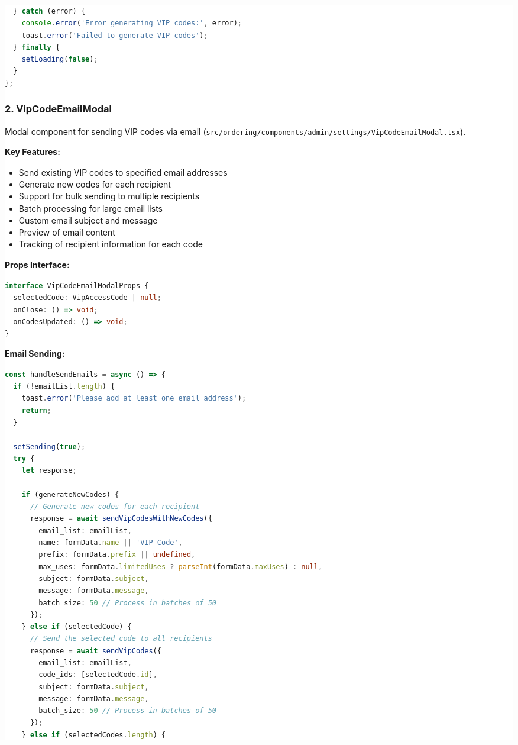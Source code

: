 ```typescript
  } catch (error) {
    console.error('Error generating VIP codes:', error);
    toast.error('Failed to generate VIP codes');
  } finally {
    setLoading(false);
  }
};
```

### 2. VipCodeEmailModal

Modal component for sending VIP codes via email (`src/ordering/components/admin/settings/VipCodeEmailModal.tsx`).

**Key Features:**
- Send existing VIP codes to specified email addresses
- Generate new codes for each recipient
- Support for bulk sending to multiple recipients
- Batch processing for large email lists
- Custom email subject and message
- Preview of email content
- Tracking of recipient information for each code

**Props Interface:**
```typescript
interface VipCodeEmailModalProps {
  selectedCode: VipAccessCode | null;
  onClose: () => void;
  onCodesUpdated: () => void;
}
```

**Email Sending:**
```typescript
const handleSendEmails = async () => {
  if (!emailList.length) {
    toast.error('Please add at least one email address');
    return;
  }
  
  setSending(true);
  try {
    let response;
    
    if (generateNewCodes) {
      // Generate new codes for each recipient
      response = await sendVipCodesWithNewCodes({
        email_list: emailList,
        name: formData.name || 'VIP Code',
        prefix: formData.prefix || undefined,
        max_uses: formData.limitedUses ? parseInt(formData.maxUses) : null,
        subject: formData.subject,
        message: formData.message,
        batch_size: 50 // Process in batches of 50
      });
    } else if (selectedCode) {
      // Send the selected code to all recipients
      response = await sendVipCodes({
        email_list: emailList,
        code_ids: [selectedCode.id],
        subject: formData.subject,
        message: formData.message,
        batch_size: 50 // Process in batches of 50
      });
    } else if (selectedCodes.length) {
```